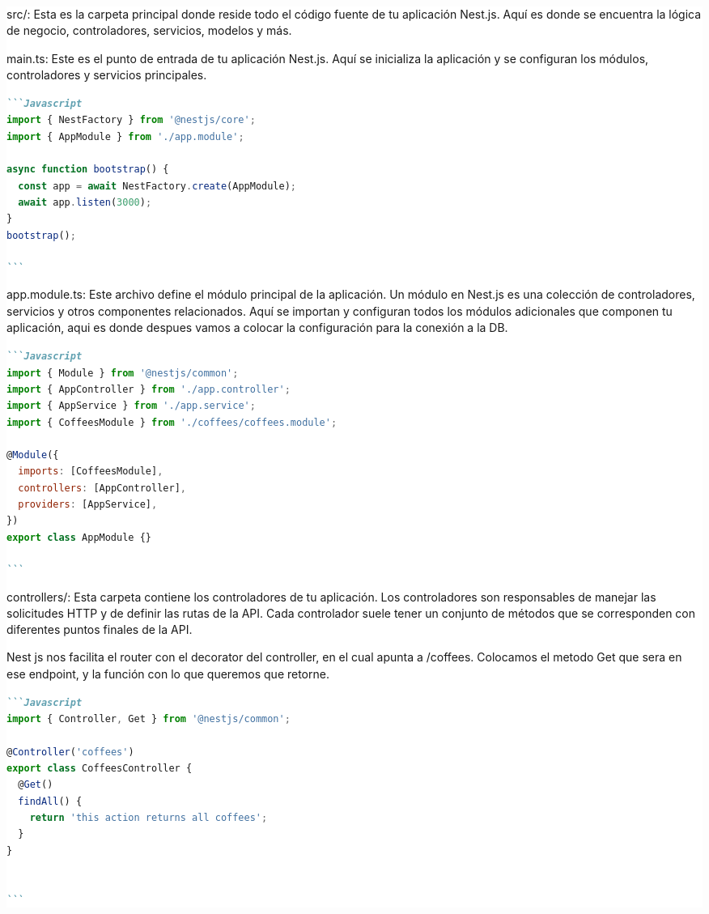 src/: Esta es la carpeta principal donde reside todo el código fuente de tu aplicación Nest.js. Aquí es donde se encuentra la lógica de negocio, controladores, servicios, modelos y más.

main.ts: Este es el punto de entrada de tu aplicación Nest.js. Aquí se inicializa la aplicación y se configuran los módulos, controladores y servicios principales.

````markdown
```Javascript
import { NestFactory } from '@nestjs/core';
import { AppModule } from './app.module';

async function bootstrap() {
  const app = await NestFactory.create(AppModule);
  await app.listen(3000);
}
bootstrap();

```
````

app.module.ts: Este archivo define el módulo principal de la aplicación. Un módulo en Nest.js es una colección de controladores, servicios y otros componentes relacionados. Aquí se importan y configuran todos los módulos adicionales que componen tu aplicación, aqui es donde despues vamos a colocar la configuración para la conexión a la DB.

````markdown
```Javascript
import { Module } from '@nestjs/common';
import { AppController } from './app.controller';
import { AppService } from './app.service';
import { CoffeesModule } from './coffees/coffees.module';

@Module({
  imports: [CoffeesModule],
  controllers: [AppController],
  providers: [AppService],
})
export class AppModule {}

```
````

controllers/: Esta carpeta contiene los controladores de tu aplicación. Los controladores son responsables de manejar las solicitudes HTTP y de definir las rutas de la API. Cada controlador suele tener un conjunto de métodos que se corresponden con diferentes puntos finales de la API.

Nest js nos facilita el router con el decorator del controller, en el cual apunta a /coffees.
Colocamos el metodo Get que sera en ese endpoint, y la función con lo que queremos que retorne.

````markdown
```Javascript
import { Controller, Get } from '@nestjs/common';

@Controller('coffees')
export class CoffeesController {
  @Get()
  findAll() {
    return 'this action returns all coffees';
  }
}


```
````
